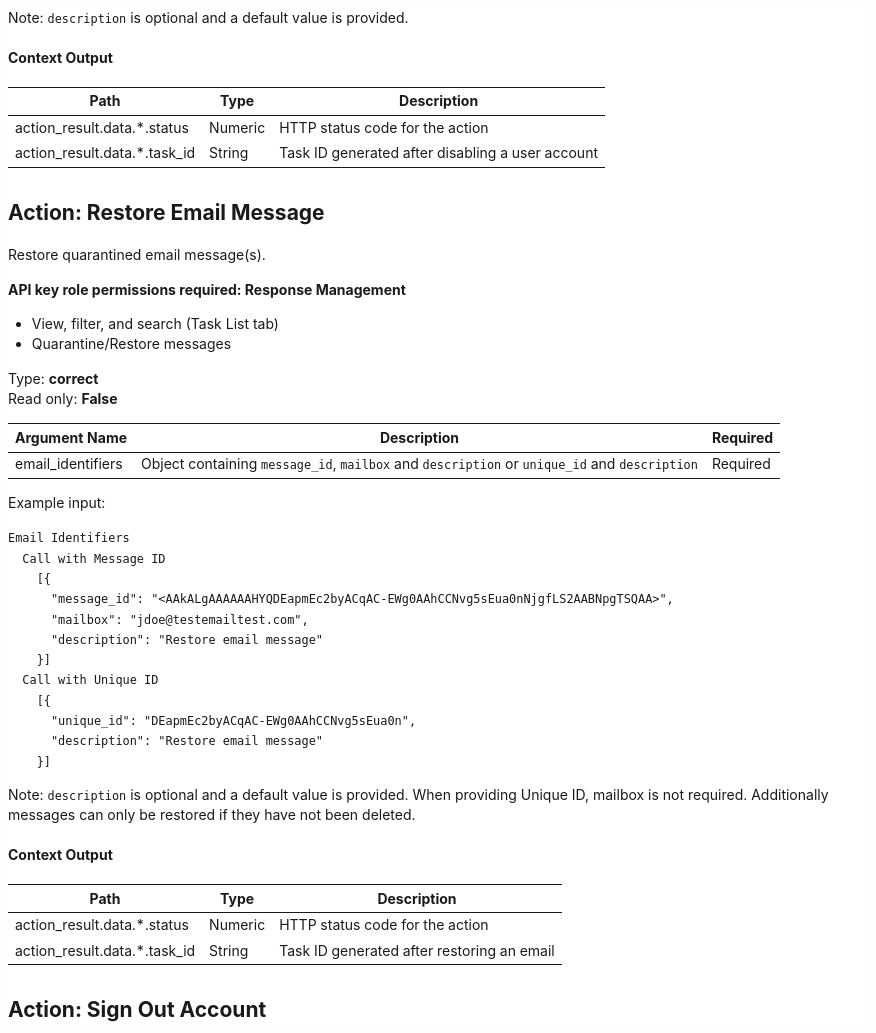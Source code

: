 Note: `description` is optional and a default value is provided.

#### Context Output

  
| **Path** | **Type** | **Description** |
| --- | --- | --- |
| action_result.data.*.status | Numeric | HTTP status code for the action |
| action\_result.data.*.task\_id | String | Task ID generated after disabling a user account |

Action: Restore Email Message
-----------------------------

Restore quarantined email message(s).

**API key role permissions required: Response Management**

* View, filter, and search (Task List tab)
* Quarantine/Restore messages

Type: **correct**  
Read only: **False**

| **Argument Name** | **Description** | **Required** |
| --- | --- | --- |
| email_identifiers | Object containing `message_id`, `mailbox` and `description` or `unique_id` and `description` | Required |

Example input:

    Email Identifiers
      Call with Message ID
        [{
          "message_id": "<AAkALgAAAAAAHYQDEapmEc2byACqAC-EWg0AAhCCNvg5sEua0nNjgfLS2AABNpgTSQAA>",
          "mailbox": "jdoe@testemailtest.com",
          "description": "Restore email message"
        }]
      Call with Unique ID
        [{
          "unique_id": "DEapmEc2byACqAC-EWg0AAhCCNvg5sEua0n",
          "description": "Restore email message"
        }]

Note: `description` is optional and a default value is provided. When providing Unique ID, mailbox is not required. Additionally messages can only be restored if they have not been deleted.

#### Context Output

  
| **Path** | **Type** | **Description** |
| --- | --- | --- |
| action_result.data.*.status | Numeric | HTTP status code for the action |
| action\_result.data.*.task\_id | String | Task ID generated after restoring an email |

Action: Sign Out Account
------------------------
